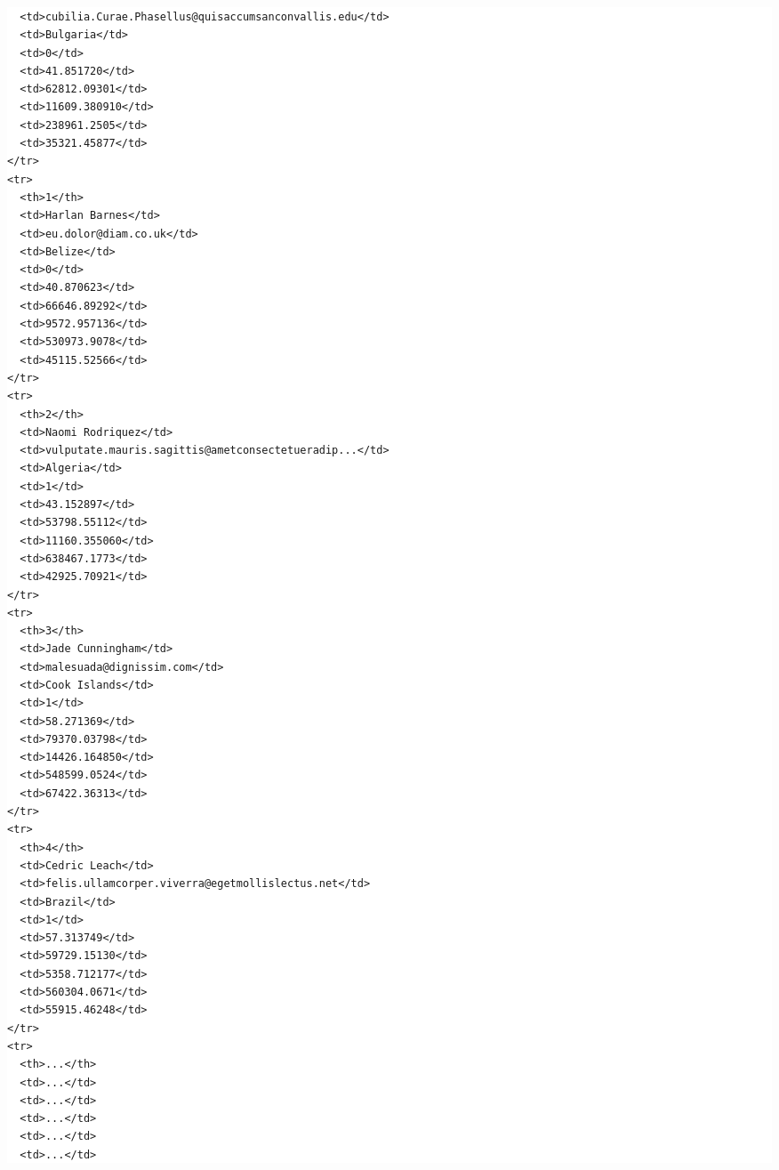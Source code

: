       <td>cubilia.Curae.Phasellus@quisaccumsanconvallis.edu</td>
      <td>Bulgaria</td>
      <td>0</td>
      <td>41.851720</td>
      <td>62812.09301</td>
      <td>11609.380910</td>
      <td>238961.2505</td>
      <td>35321.45877</td>
    </tr>
    <tr>
      <th>1</th>
      <td>Harlan Barnes</td>
      <td>eu.dolor@diam.co.uk</td>
      <td>Belize</td>
      <td>0</td>
      <td>40.870623</td>
      <td>66646.89292</td>
      <td>9572.957136</td>
      <td>530973.9078</td>
      <td>45115.52566</td>
    </tr>
    <tr>
      <th>2</th>
      <td>Naomi Rodriquez</td>
      <td>vulputate.mauris.sagittis@ametconsectetueradip...</td>
      <td>Algeria</td>
      <td>1</td>
      <td>43.152897</td>
      <td>53798.55112</td>
      <td>11160.355060</td>
      <td>638467.1773</td>
      <td>42925.70921</td>
    </tr>
    <tr>
      <th>3</th>
      <td>Jade Cunningham</td>
      <td>malesuada@dignissim.com</td>
      <td>Cook Islands</td>
      <td>1</td>
      <td>58.271369</td>
      <td>79370.03798</td>
      <td>14426.164850</td>
      <td>548599.0524</td>
      <td>67422.36313</td>
    </tr>
    <tr>
      <th>4</th>
      <td>Cedric Leach</td>
      <td>felis.ullamcorper.viverra@egetmollislectus.net</td>
      <td>Brazil</td>
      <td>1</td>
      <td>57.313749</td>
      <td>59729.15130</td>
      <td>5358.712177</td>
      <td>560304.0671</td>
      <td>55915.46248</td>
    </tr>
    <tr>
      <th>...</th>
      <td>...</td>
      <td>...</td>
      <td>...</td>
      <td>...</td>
      <td>...</td>